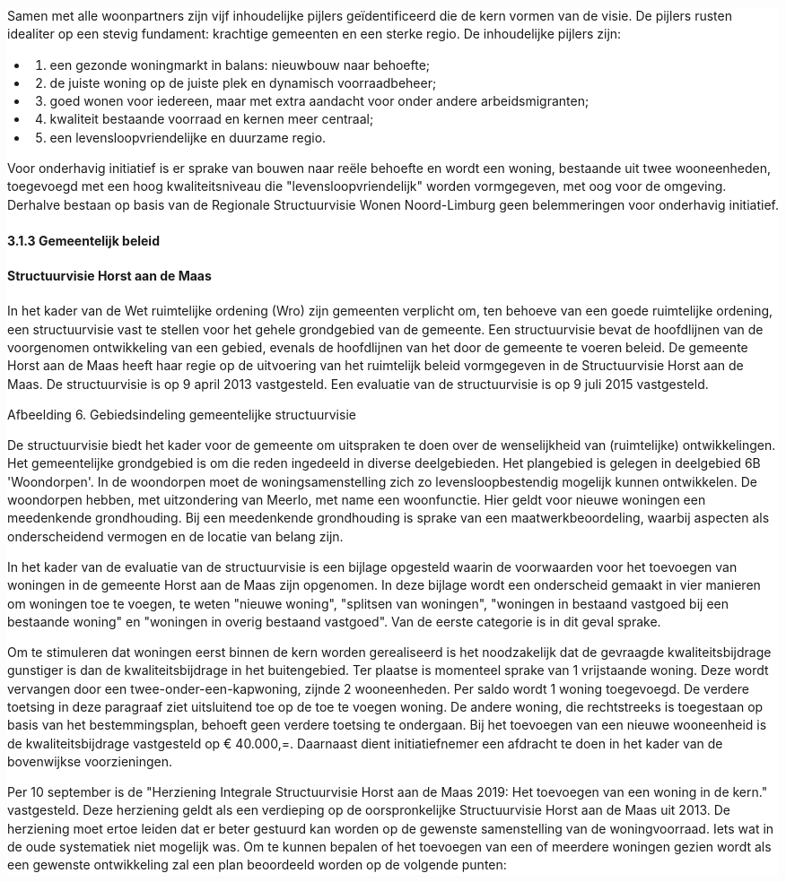 Samen met alle woonpartners zijn vijf inhoudelijke pijlers geïdentificeerd die de kern vormen van de visie. De pijlers rusten idealiter op een stevig fundament: krachtige gemeenten en een sterke regio. De inhoudelijke pijlers zijn:

- 1. een gezonde woningmarkt in balans: nieuwbouw naar behoefte;
- 2. de juiste woning op de juiste plek en dynamisch voorraadbeheer;
- 3. goed wonen voor iedereen, maar met extra aandacht voor onder andere arbeidsmigranten;
- 4. kwaliteit bestaande voorraad en kernen meer centraal;
- 5. een levensloopvriendelijke en duurzame regio.

Voor onderhavig initiatief is er sprake van bouwen naar reële behoefte en wordt een woning, bestaande uit twee wooneenheden, toegevoegd met een hoog kwaliteitsniveau die "levensloopvriendelijk" worden vormgegeven, met oog voor de omgeving. Derhalve bestaan op basis van de Regionale Structuurvisie Wonen Noord-Limburg geen belemmeringen voor onderhavig initiatief.

#### <span id="page-15-0"></span>**3.1.3 Gemeentelijk beleid**

#### **Structuurvisie Horst aan de Maas**

In het kader van de Wet ruimtelijke ordening (Wro) zijn gemeenten verplicht om, ten behoeve van een goede ruimtelijke ordening, een structuurvisie vast te stellen voor het gehele grondgebied van de gemeente. Een structuurvisie bevat de hoofdlijnen van de voorgenomen ontwikkeling van een gebied, evenals de hoofdlijnen van het door de gemeente te voeren beleid. De gemeente Horst aan de Maas heeft haar regie op de uitvoering van het ruimtelijk beleid vormgegeven in de Structuurvisie Horst aan de Maas. De structuurvisie is op 9 april 2013 vastgesteld. Een evaluatie van de structuurvisie is op 9 juli 2015 vastgesteld.

Afbeelding 6. Gebiedsindeling gemeentelijke structuurvisie

De structuurvisie biedt het kader voor de gemeente om uitspraken te doen over de wenselijkheid van (ruimtelijke) ontwikkelingen. Het gemeentelijke grondgebied is om die reden ingedeeld in diverse deelgebieden. Het plangebied is gelegen in deelgebied 6B 'Woondorpen'. In de woondorpen moet de woningsamenstelling zich zo levensloopbestendig mogelijk kunnen ontwikkelen. De woondorpen hebben, met uitzondering van Meerlo, met name een woonfunctie. Hier geldt voor nieuwe woningen een meedenkende grondhouding. Bij een meedenkende grondhouding is sprake van een maatwerkbeoordeling, waarbij aspecten als onderscheidend vermogen en de locatie van belang zijn.

In het kader van de evaluatie van de structuurvisie is een bijlage opgesteld waarin de voorwaarden voor het toevoegen van woningen in de gemeente Horst aan de Maas zijn opgenomen. In deze bijlage wordt een onderscheid gemaakt in vier manieren om woningen toe te voegen, te weten "nieuwe woning", "splitsen van woningen", "woningen in bestaand vastgoed bij een bestaande woning" en "woningen in overig bestaand vastgoed". Van de eerste categorie is in dit geval sprake.

Om te stimuleren dat woningen eerst binnen de kern worden gerealiseerd is het noodzakelijk dat de gevraagde kwaliteitsbijdrage gunstiger is dan de kwaliteitsbijdrage in het buitengebied. Ter plaatse is momenteel sprake van 1 vrijstaande woning. Deze wordt vervangen door een twee-onder-een-kapwoning, zijnde 2 wooneenheden. Per saldo wordt 1 woning toegevoegd. De verdere toetsing in deze paragraaf ziet uitsluitend toe op de toe te voegen woning. De andere woning, die rechtstreeks is toegestaan op basis van het bestemmingsplan, behoeft geen verdere toetsing te ondergaan. Bij het toevoegen van een nieuwe wooneenheid is de kwaliteitsbijdrage vastgesteld op € 40.000,=. Daarnaast dient initiatiefnemer een afdracht te doen in het kader van de bovenwijkse voorzieningen.

Per 10 september is de "Herziening Integrale Structuurvisie Horst aan de Maas 2019: Het toevoegen van een woning in de kern." vastgesteld. Deze herziening geldt als een verdieping op de oorspronkelijke Structuurvisie Horst aan de Maas uit 2013. De herziening moet ertoe leiden dat er beter gestuurd kan worden op de gewenste samenstelling van de woningvoorraad. Iets wat in de oude systematiek niet mogelijk was. Om te kunnen bepalen of het toevoegen van een of meerdere woningen gezien wordt als een gewenste ontwikkeling zal een plan beoordeeld worden op de volgende punten:
